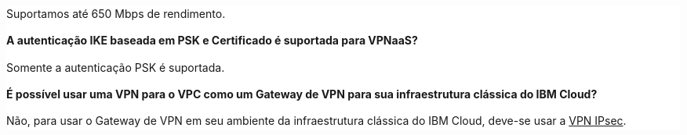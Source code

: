 Suportamos até 650 Mbps de rendimento.

**A autenticação IKE baseada em PSK e Certificado é suportada para VPNaaS?**

Somente a autenticação PSK é suportada.

**É possível usar uma VPN para o VPC como um Gateway de VPN para sua infraestrutura clássica do IBM Cloud?**

Não, para usar o Gateway de VPN em seu ambiente da infraestrutura clássica do IBM Cloud, deve-se usar a [VPN IPsec](https://cloud.ibm.com/catalog/infrastructure/ipsec-vpn).
